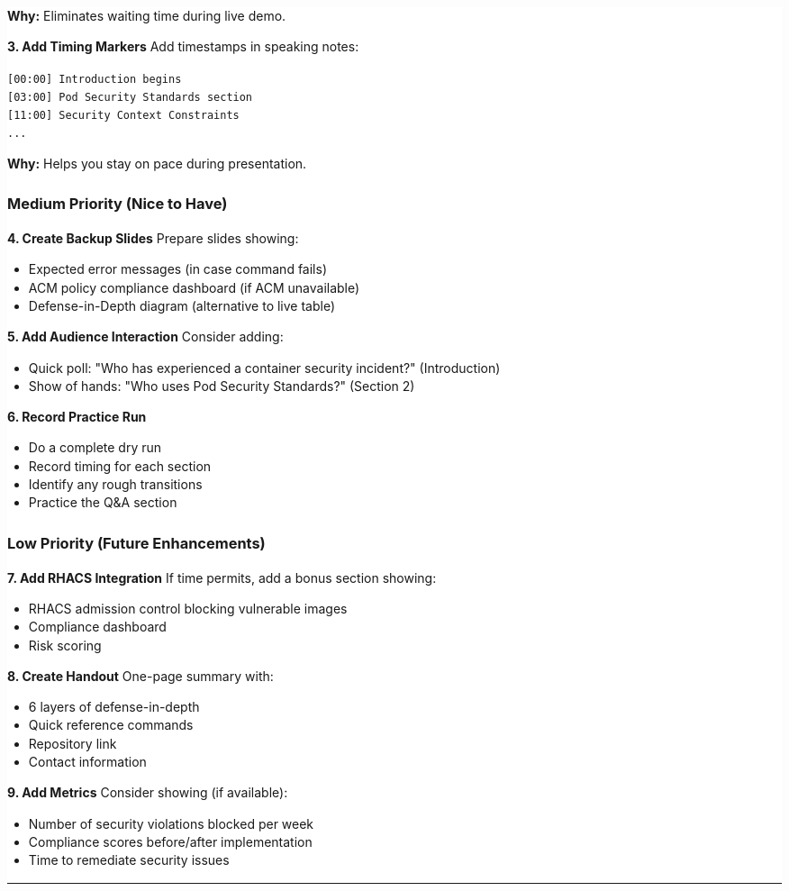 **Why:** Eliminates waiting time during live demo.

**3. Add Timing Markers**
Add timestamps in speaking notes:
```
[00:00] Introduction begins
[03:00] Pod Security Standards section
[11:00] Security Context Constraints
...
```

**Why:** Helps you stay on pace during presentation.

### Medium Priority (Nice to Have)

**4. Create Backup Slides**
Prepare slides showing:
- Expected error messages (in case command fails)
- ACM policy compliance dashboard (if ACM unavailable)
- Defense-in-Depth diagram (alternative to live table)

**5. Add Audience Interaction**
Consider adding:
- Quick poll: "Who has experienced a container security incident?" (Introduction)
- Show of hands: "Who uses Pod Security Standards?" (Section 2)

**6. Record Practice Run**
- Do a complete dry run
- Record timing for each section
- Identify any rough transitions
- Practice the Q&A section

### Low Priority (Future Enhancements)

**7. Add RHACS Integration**
If time permits, add a bonus section showing:
- RHACS admission control blocking vulnerable images
- Compliance dashboard
- Risk scoring

**8. Create Handout**
One-page summary with:
- 6 layers of defense-in-depth
- Quick reference commands
- Repository link
- Contact information

**9. Add Metrics**
Consider showing (if available):
- Number of security violations blocked per week
- Compliance scores before/after implementation
- Time to remediate security issues

---
